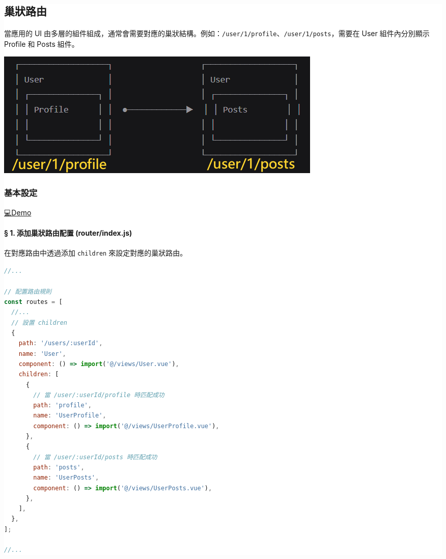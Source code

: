 ## 巢狀路由

當應用的 UI 由多層的組件組成，通常會需要對應的巢狀結構。例如：`/user/1/profile`、`/user/1/posts`，需要在 User 組件內分別顯示 Profile 和 Posts 組件。

![圖片07](./images/07.PNG)

### 基本設定

[💻Demo](https://vue-router4-note.vercel.app/?tab=Demo6)

#### § 1. 添加巢狀路由配置 (router/index.js)

在對應路由中透過添加 `children` 來設定對應的巢狀路由。

```javascript
//...

// 配置路由規則
const routes = [
  //...
  // 設置 children
  {
    path: '/users/:userId',
    name: 'User',
    component: () => import('@/views/User.vue'),
    children: [
      {
        // 當 /user/:userId/profile 時匹配成功
        path: 'profile',
        name: 'UserProfile',
        component: () => import('@/views/UserProfile.vue'),
      },
      {
        // 當 /user/:userId/posts 時匹配成功
        path: 'posts',
        name: 'UserPosts',
        component: () => import('@/views/UserPosts.vue'),
      },
    ],
  },
];

//...
```
